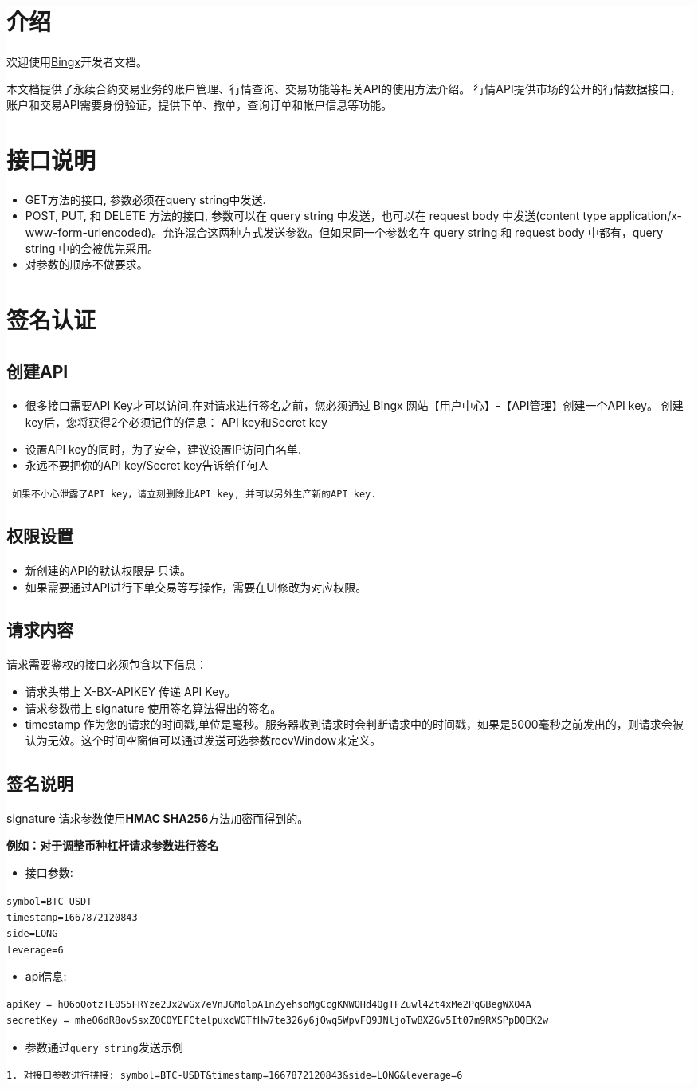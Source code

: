 


# 介绍

欢迎使用[Bingx](https://bingx.com)开发者文档。

本文档提供了永续合约交易业务的账户管理、行情查询、交易功能等相关API的使用方法介绍。
行情API提供市场的公开的行情数据接口，账户和交易API需要身份验证，提供下单、撤单，查询订单和帐户信息等功能。


# 接口说明
- GET方法的接口, 参数必须在query string中发送.
- POST, PUT, 和 DELETE 方法的接口, 参数可以在 query string 中发送，也可以在 request body 中发送(content type application/x-www-form-urlencoded)。允许混合这两种方式发送参数。但如果同一个参数名在 query string 和 request body 中都有，query string 中的会被优先采用。
- 对参数的顺序不做要求。

# 签名认证
## 创建API

- 很多接口需要API Key才可以访问,在对请求进行签名之前，您必须通过 [Bingx](https://bingx.com/zh-hk/account/api/) 网站【用户中心】-【API管理】创建一个API key。 创建key后，您将获得2个必须记住的信息：
API key和Secret key
* 设置API key的同时，为了安全，建议设置IP访问白名单.
* 永远不要把你的API key/Secret key告诉给任何人

```
 如果不小心泄露了API key，请立刻删除此API key, 并可以另外生产新的API key.
```
## 权限设置
* 新创建的API的默认权限是 只读。
* 如果需要通过API进行下单交易等写操作，需要在UI修改为对应权限。

## 请求内容

请求需要鉴权的接口必须包含以下信息：

* 请求头带上 X-BX-APIKEY 传递 API Key。
* 请求参数带上 signature 使用签名算法得出的签名。
* timestamp 作为您的请求的时间戳,单位是毫秒。服务器收到请求时会判断请求中的时间戳，如果是5000毫秒之前发出的，则请求会被认为无效。这个时间空窗值可以通过发送可选参数recvWindow来定义。

## 签名说明
signature 请求参数使用**HMAC SHA256**方法加密而得到的。

**例如：对于调整币种杠杆请求参数进行签名**
- 接口参数:
```
symbol=BTC-USDT
timestamp=1667872120843
side=LONG
leverage=6
```
- api信息:
```
apiKey = hO6oQotzTE0S5FRYze2Jx2wGx7eVnJGMolpA1nZyehsoMgCcgKNWQHd4QgTFZuwl4Zt4xMe2PqGBegWXO4A
secretKey = mheO6dR8ovSsxZQCOYEFCtelpuxcWGTfHw7te326y6jOwq5WpvFQ9JNljoTwBXZGv5It07m9RXSPpDQEK2w
```
- 参数通过`query string`发送示例
```
1. 对接口参数进行拼接: symbol=BTC-USDT&timestamp=1667872120843&side=LONG&leverage=6
```